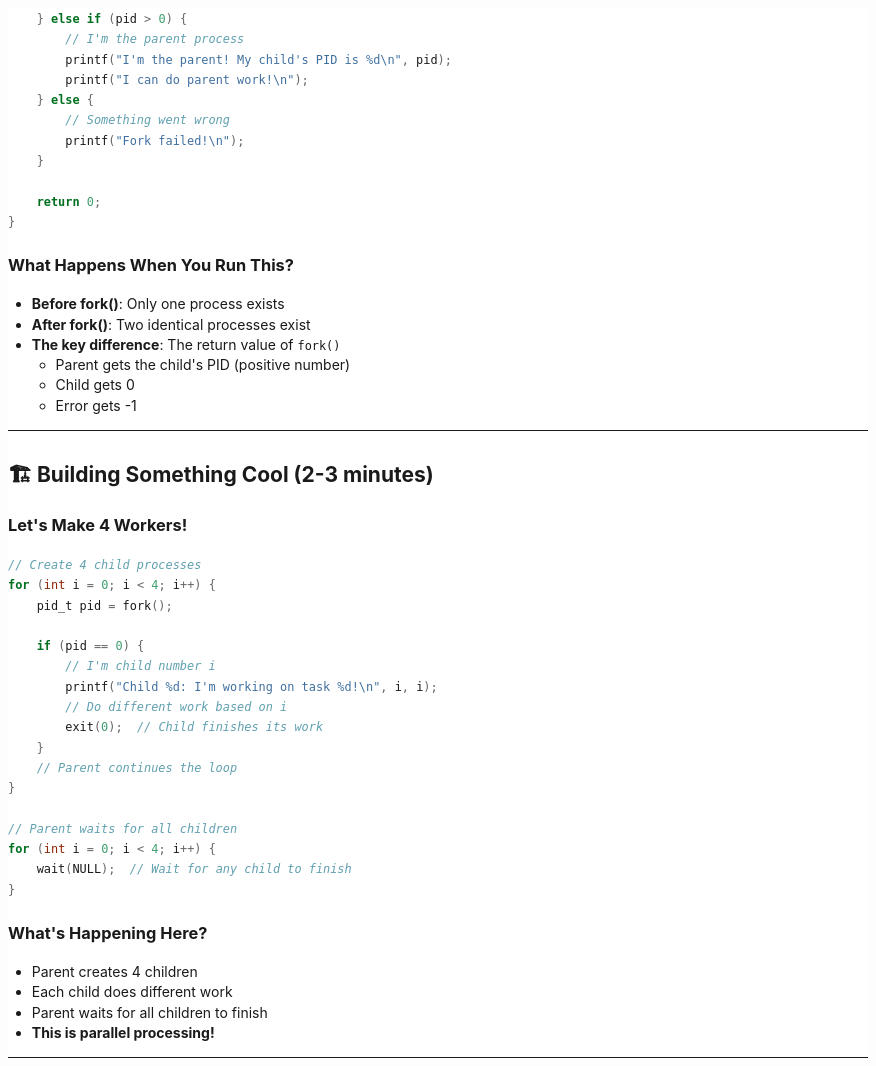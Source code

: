 ```c
    } else if (pid > 0) {
        // I'm the parent process
        printf("I'm the parent! My child's PID is %d\n", pid);
        printf("I can do parent work!\n");
    } else {
        // Something went wrong
        printf("Fork failed!\n");
    }
    
    return 0;
}
```

### **What Happens When You Run This?**
- **Before fork()**: Only one process exists
- **After fork()**: Two identical processes exist
- **The key difference**: The return value of `fork()`
  - Parent gets the child's PID (positive number)
  - Child gets 0
  - Error gets -1

---

## 🏗️ **Building Something Cool (2-3 minutes)**

### **Let's Make 4 Workers!**
```c
// Create 4 child processes
for (int i = 0; i < 4; i++) {
    pid_t pid = fork();
    
    if (pid == 0) {
        // I'm child number i
        printf("Child %d: I'm working on task %d!\n", i, i);
        // Do different work based on i
        exit(0);  // Child finishes its work
    }
    // Parent continues the loop
}

// Parent waits for all children
for (int i = 0; i < 4; i++) {
    wait(NULL);  // Wait for any child to finish
}
```

### **What's Happening Here?**
- Parent creates 4 children
- Each child does different work
- Parent waits for all children to finish
- **This is parallel processing!**

---